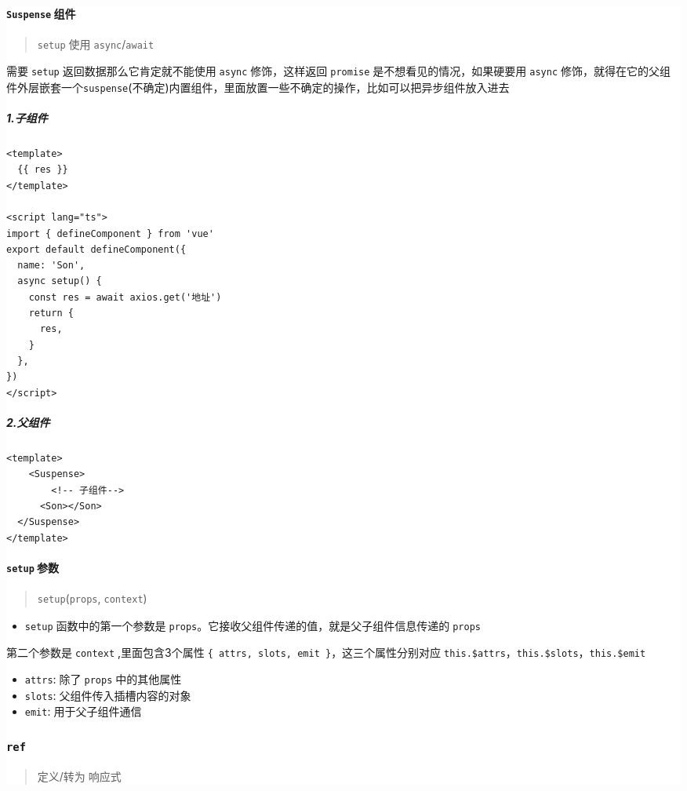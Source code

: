 #### `Suspense` 组件

> `setup` 使用 `async`/`await`

需要 `setup` 返回数据那么它肯定就不能使用 `async` 修饰，这样返回 `promise` 是不想看见的情况，如果硬要用 `async` 修饰，就得在它的父组件外层嵌套一个`suspense`(不确定)内置组件，里面放置一些不确定的操作，比如可以把异步组件放入进去

##### 1.子组件

```vue
<template> 
  {{ res }}
</template>

<script lang="ts">
import { defineComponent } from 'vue'
export default defineComponent({ 
  name: 'Son', 
  async setup() {   
    const res = await axios.get('地址')   
    return {    
      res, 
    } 
  },
})
</script>
```

##### 2.父组件

```vue
<template>  
    <Suspense>     
        <!-- 子组件-->  
      <Son></Son> 
  </Suspense>
</template>
```

#### `setup` 参数

> `setup`(`props`, `context`)

- `setup` 函数中的第一个参数是 `props`。它接收父组件传递的值，就是父子组件信息传递的 `props`

第二个参数是 `context` ,里面包含3个属性 `{ attrs, slots, emit }`，这三个属性分别对应 `this.$attrs`，`this.$slots`，`this.$emit`

- `attrs`: 除了 `props` 中的其他属性
- `slots`: 父组件传入插槽内容的对象
- `emit`: 用于父子组件通信

### `ref`

> 定义/转为 响应式
